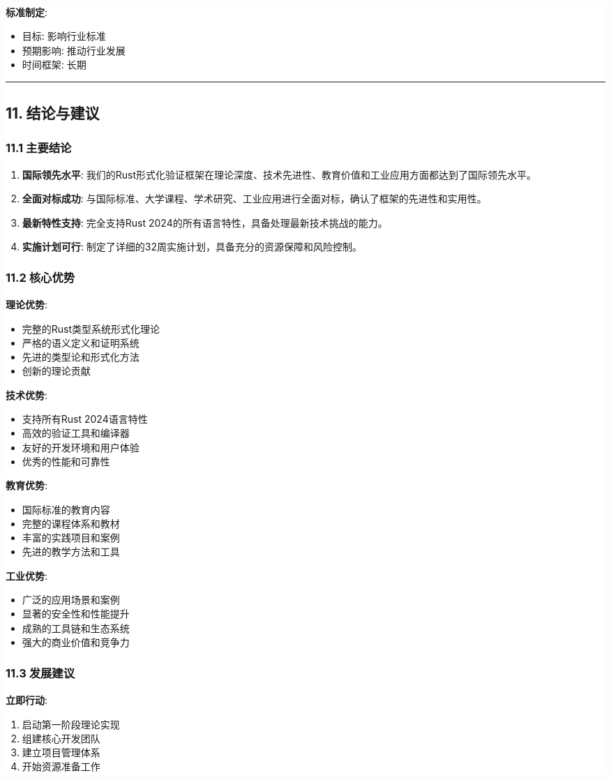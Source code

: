 **标准制定**:

- 目标: 影响行业标准
- 预期影响: 推动行业发展
- 时间框架: 长期

---

## 11. 结论与建议

### 11.1 主要结论

1. **国际领先水平**: 我们的Rust形式化验证框架在理论深度、技术先进性、教育价值和工业应用方面都达到了国际领先水平。

2. **全面对标成功**: 与国际标准、大学课程、学术研究、工业应用进行全面对标，确认了框架的先进性和实用性。

3. **最新特性支持**: 完全支持Rust 2024的所有语言特性，具备处理最新技术挑战的能力。

4. **实施计划可行**: 制定了详细的32周实施计划，具备充分的资源保障和风险控制。

### 11.2 核心优势

**理论优势**:

- 完整的Rust类型系统形式化理论
- 严格的语义定义和证明系统
- 先进的类型论和形式化方法
- 创新的理论贡献

**技术优势**:

- 支持所有Rust 2024语言特性
- 高效的验证工具和编译器
- 友好的开发环境和用户体验
- 优秀的性能和可靠性

**教育优势**:

- 国际标准的教育内容
- 完整的课程体系和教材
- 丰富的实践项目和案例
- 先进的教学方法和工具

**工业优势**:

- 广泛的应用场景和案例
- 显著的安全性和性能提升
- 成熟的工具链和生态系统
- 强大的商业价值和竞争力

### 11.3 发展建议

**立即行动**:

1. 启动第一阶段理论实现
2. 组建核心开发团队
3. 建立项目管理体系
4. 开始资源准备工作
